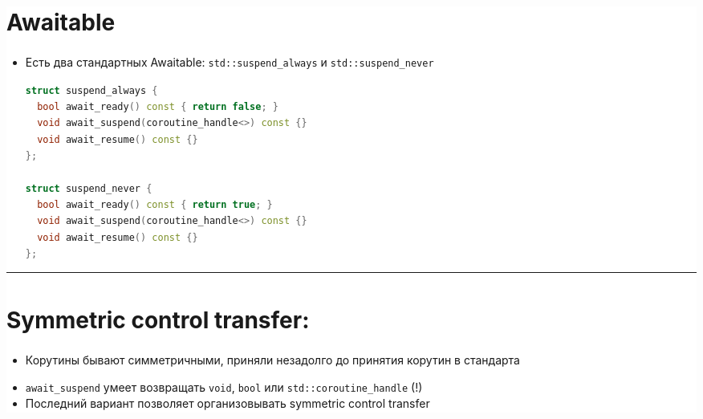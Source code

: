
# Awaitable
+ Есть два стандартных Awaitable: `std::suspend_always` и `std::suspend_never`
    ```cpp
    struct suspend_always {
      bool await_ready() const { return false; }
      void await_suspend(coroutine_handle<>) const {}
      void await_resume() const {}
    };

    struct suspend_never {
      bool await_ready() const { return true; }
      void await_suspend(coroutine_handle<>) const {}
      void await_resume() const {}
    };
    ```

---

# Symmetric control transfer:
+ Корутины бывают симметричными, приняли незадолго до принятия корутин в стандарта
* `await_suspend` умеет возвращать `void`, `bool` или `std::coroutine_handle` (!)
* Последний вариант позволяет организовывать symmetric control transfer 
